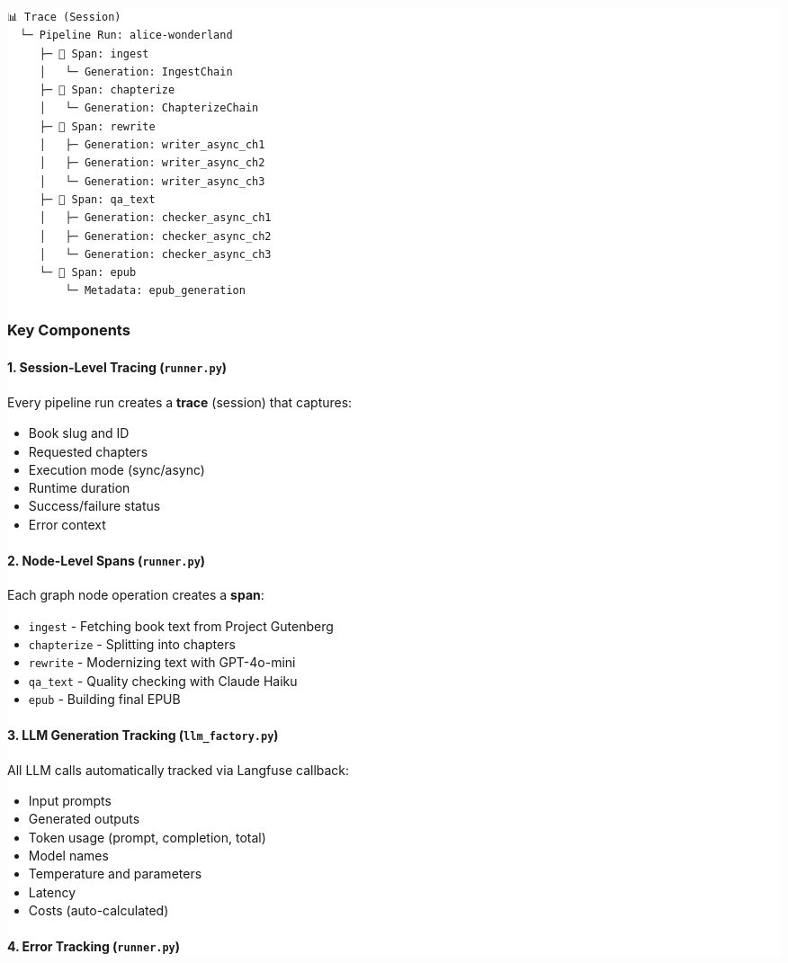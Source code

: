 ```
📊 Trace (Session)
  └─ Pipeline Run: alice-wonderland
     ├─ 🔹 Span: ingest
     │   └─ Generation: IngestChain
     ├─ 🔹 Span: chapterize
     │   └─ Generation: ChapterizeChain
     ├─ 🔹 Span: rewrite
     │   ├─ Generation: writer_async_ch1
     │   ├─ Generation: writer_async_ch2
     │   └─ Generation: writer_async_ch3
     ├─ 🔹 Span: qa_text
     │   ├─ Generation: checker_async_ch1
     │   ├─ Generation: checker_async_ch2
     │   └─ Generation: checker_async_ch3
     └─ 🔹 Span: epub
         └─ Metadata: epub_generation
```

### Key Components

#### 1. **Session-Level Tracing** (`runner.py`)

Every pipeline run creates a **trace** (session) that captures:
- Book slug and ID
- Requested chapters
- Execution mode (sync/async)
- Runtime duration
- Success/failure status
- Error context

#### 2. **Node-Level Spans** (`runner.py`)

Each graph node operation creates a **span**:
- `ingest` - Fetching book text from Project Gutenberg
- `chapterize` - Splitting into chapters
- `rewrite` - Modernizing text with GPT-4o-mini
- `qa_text` - Quality checking with Claude Haiku
- `epub` - Building final EPUB

#### 3. **LLM Generation Tracking** (`llm_factory.py`)

All LLM calls automatically tracked via Langfuse callback:
- Input prompts
- Generated outputs
- Token usage (prompt, completion, total)
- Model names
- Temperature and parameters
- Latency
- Costs (auto-calculated)

#### 4. **Error Tracking** (`runner.py`)
